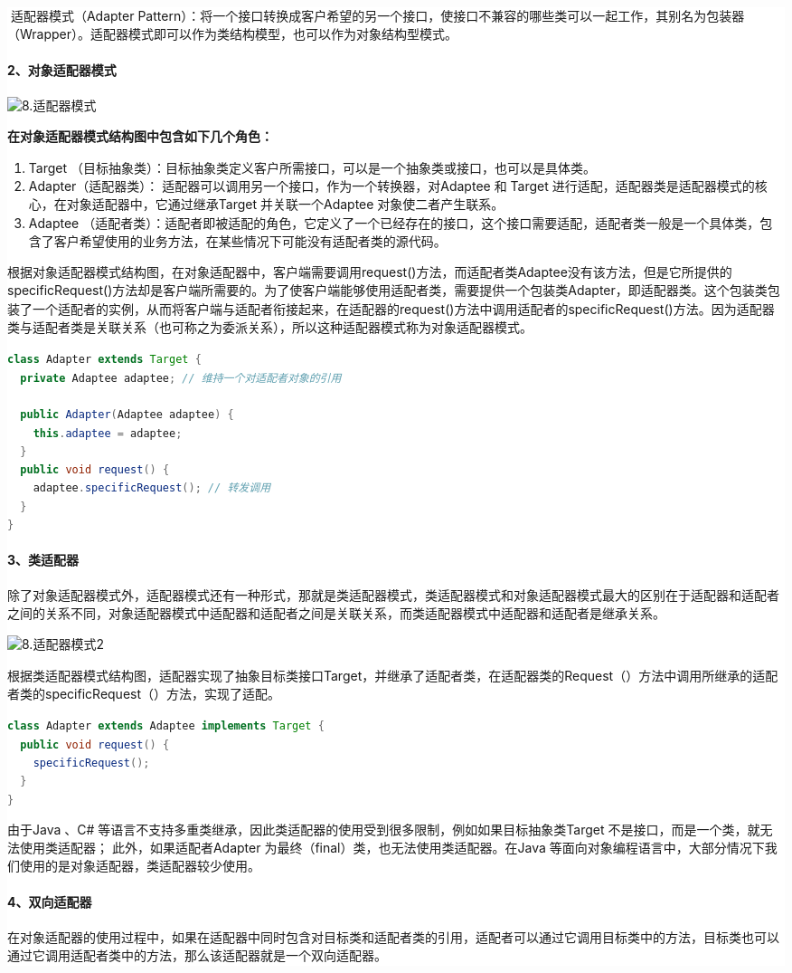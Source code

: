 ​	适配器模式（Adapter Pattern）：将一个接口转换成客户希望的另一个接口，使接口不兼容的哪些类可以一起工作，其别名为包装器（Wrapper）。适配器模式即可以作为类结构模型，也可以作为对象结构型模式。

#### 2、对象适配器模式

![8.适配器模式](C:\Users\Administrator\Desktop\笔记\java设计模式\8.适配器模式.png)

**在对象适配器模式结构图中包含如下几个角色：**

1.  Target （目标抽象类）：目标抽象类定义客户所需接口，可以是一个抽象类或接口，也可以是具体类。
2.  Adapter（适配器类）： 适配器可以调用另一个接口，作为一个转换器，对Adaptee 和 Target 进行适配，适配器类是适配器模式的核心，在对象适配器中，它通过继承Target 并关联一个Adaptee 对象使二者产生联系。
3.  Adaptee （适配者类）：适配者即被适配的角色，它定义了一个已经存在的接口，这个接口需要适配，适配者类一般是一个具体类，包含了客户希望使用的业务方法，在某些情况下可能没有适配者类的源代码。

根据对象适配器模式结构图，在对象适配器中，客户端需要调用request()方法，而适配者类Adaptee没有该方法，但是它所提供的specificRequest()方法却是客户端所需要的。为了使客户端能够使用适配者类，需要提供一个包装类Adapter，即适配器类。这个包装类包装了一个适配者的实例，从而将客户端与适配者衔接起来，在适配器的request()方法中调用适配者的specificRequest()方法。因为适配器类与适配者类是关联关系（也可称之为委派关系），所以这种适配器模式称为对象适配器模式。

```java
class Adapter extends Target {
  private Adaptee adaptee; // 维持一个对适配者对象的引用
  
  public Adapter(Adaptee adaptee) {
    this.adaptee = adaptee;
  }
  public void request() {
    adaptee.specificRequest(); // 转发调用
  }
}
```

#### 3、类适配器

​	除了对象适配器模式外，适配器模式还有一种形式，那就是类适配器模式，类适配器模式和对象适配器模式最大的区别在于适配器和适配者之间的关系不同，对象适配器模式中适配器和适配者之间是关联关系，而类适配器模式中适配器和适配者是继承关系。

![8.适配器模式2](C:\Users\Administrator\Desktop\笔记\java设计模式\8.适配器模式2.png)

根据类适配器模式结构图，适配器实现了抽象目标类接口Target，并继承了适配者类，在适配器类的Request（）方法中调用所继承的适配者类的specificRequest（）方法，实现了适配。

```java
class Adapter extends Adaptee implements Target {
  public void request() {
    specificRequest();
  }
}
```

由于Java 、C# 等语言不支持多重类继承，因此类适配器的使用受到很多限制，例如如果目标抽象类Target 不是接口，而是一个类，就无法使用类适配器； 此外，如果适配者Adapter 为最终（final）类，也无法使用类适配器。在Java 等面向对象编程语言中，大部分情况下我们使用的是对象适配器，类适配器较少使用。

#### 4、双向适配器

​	在对象适配器的使用过程中，如果在适配器中同时包含对目标类和适配者类的引用，适配者可以通过它调用目标类中的方法，目标类也可以通过它调用适配者类中的方法，那么该适配器就是一个双向适配器。
